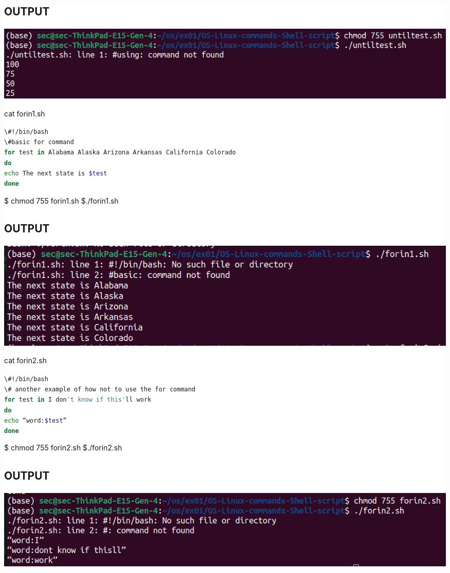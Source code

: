 ## OUTPUT 
 ![alt text](<image/image copy 53.png>)

cat forin1.sh 
```bash
\#!/bin/bash
\#basic for command
for test in Alabama Alaska Arizona Arkansas California Colorado
do
echo The next state is $test
done
```
 
$ chmod 755 forin1.sh
$./forin1.sh
 
## OUTPUT
![alt text](<image/image copy 54.png>)

cat forin2.sh 
```bash
\#!/bin/bash
\# another example of how not to use the for command
for test in I don't know if this'll work
do
echo “word:$test”
done
```
 
$ chmod 755 forin2.sh
$./forin2.sh

## OUTPUT
![alt text](<image/image copy 55.png>)

